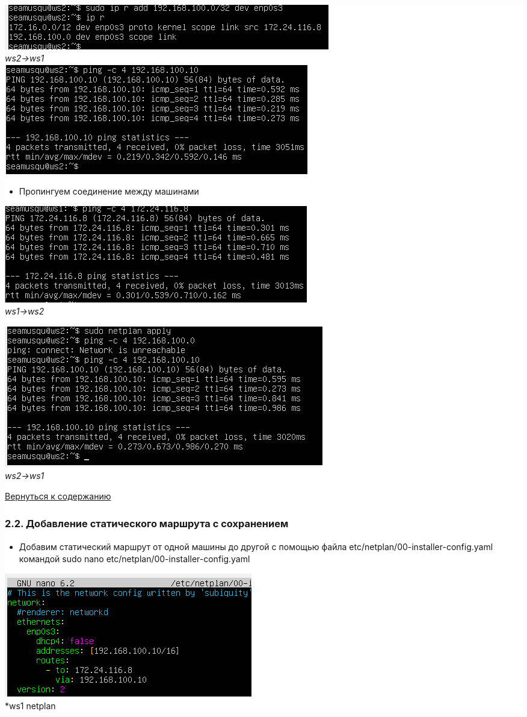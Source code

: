 ![ws2->ws1](scrin/ws2.png)<br>*ws2->ws1*<br>
![alt text](scrin/p2_2_nonetplan_ws2.png)

- Пропингуем соединение между машинами

![alt text](scrin/p2_static_netp_ws1.png)<br>*ws1->ws2*<br>

![alt text](scrin/p2_static_netp_ws2.png)<br>*ws2->ws1*<br>

[Вернуться к содержанию](#содержание)

### 2.2. Добавление статического маршрута с сохранением
- Добавим статический маршрут от одной машины до другой с помощью файла etc/netplan/00-installer-config.yaml командой sudo nano etc/netplan/00-installer-config.yaml

![alt text](scrin/p2_static_netp_ws1_1.png)<br>*ws1 netplan<br>
